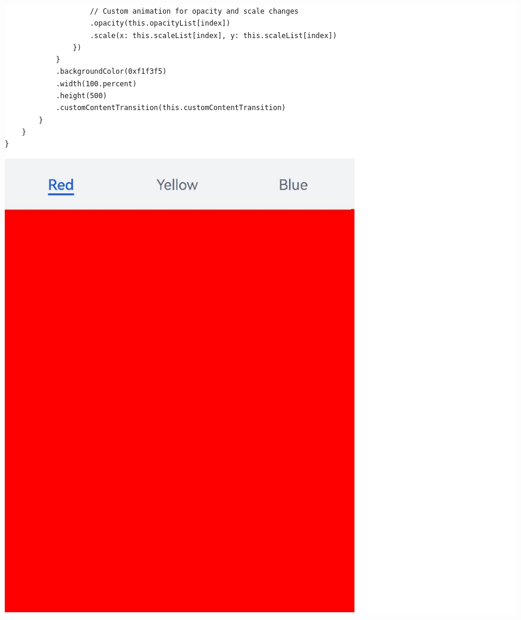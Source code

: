 ```cangjie
                    // Custom animation for opacity and scale changes
                    .opacity(this.opacityList[index])
                    .scale(x: this.scaleList[index], y: this.scaleList[index])
                })
            }
            .backgroundColor(0xf1f3f5)
            .width(100.percent)
            .height(500)
            .customContentTransition(this.customContentTransition)
        }
    }
}
```

![tab](figures/tabsExample7.gif)
